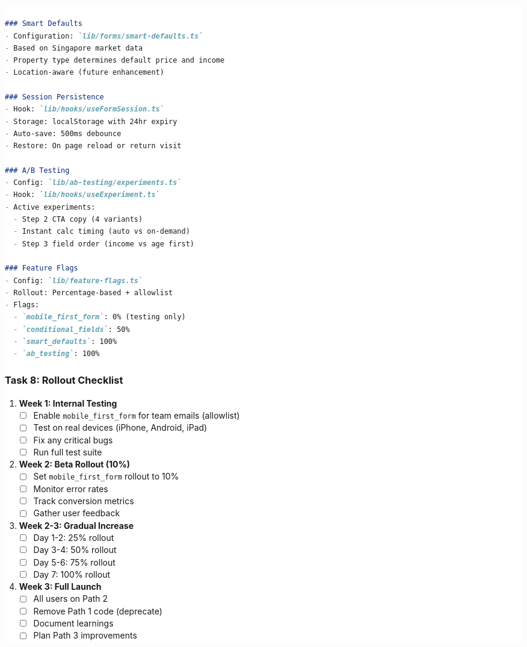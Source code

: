 ```markdown

### Smart Defaults
- Configuration: `lib/forms/smart-defaults.ts`
- Based on Singapore market data
- Property type determines default price and income
- Location-aware (future enhancement)

### Session Persistence
- Hook: `lib/hooks/useFormSession.ts`
- Storage: localStorage with 24hr expiry
- Auto-save: 500ms debounce
- Restore: On page reload or return visit

### A/B Testing
- Config: `lib/ab-testing/experiments.ts`
- Hook: `lib/hooks/useExperiment.ts`
- Active experiments:
  - Step 2 CTA copy (4 variants)
  - Instant calc timing (auto vs on-demand)
  - Step 3 field order (income vs age first)

### Feature Flags
- Config: `lib/feature-flags.ts`
- Rollout: Percentage-based + allowlist
- Flags:
  - `mobile_first_form`: 0% (testing only)
  - `conditional_fields`: 50%
  - `smart_defaults`: 100%
  - `ab_testing`: 100%
```

### Task 8: Rollout Checklist

1. **Week 1: Internal Testing**
   - [ ] Enable `mobile_first_form` for team emails (allowlist)
   - [ ] Test on real devices (iPhone, Android, iPad)
   - [ ] Fix any critical bugs
   - [ ] Run full test suite

2. **Week 2: Beta Rollout (10%)**
   - [ ] Set `mobile_first_form` rollout to 10%
   - [ ] Monitor error rates
   - [ ] Track conversion metrics
   - [ ] Gather user feedback

3. **Week 2-3: Gradual Increase**
   - [ ] Day 1-2: 25% rollout
   - [ ] Day 3-4: 50% rollout
   - [ ] Day 5-6: 75% rollout
   - [ ] Day 7: 100% rollout

4. **Week 3: Full Launch**
   - [ ] All users on Path 2
   - [ ] Remove Path 1 code (deprecate)
   - [ ] Document learnings
   - [ ] Plan Path 3 improvements
